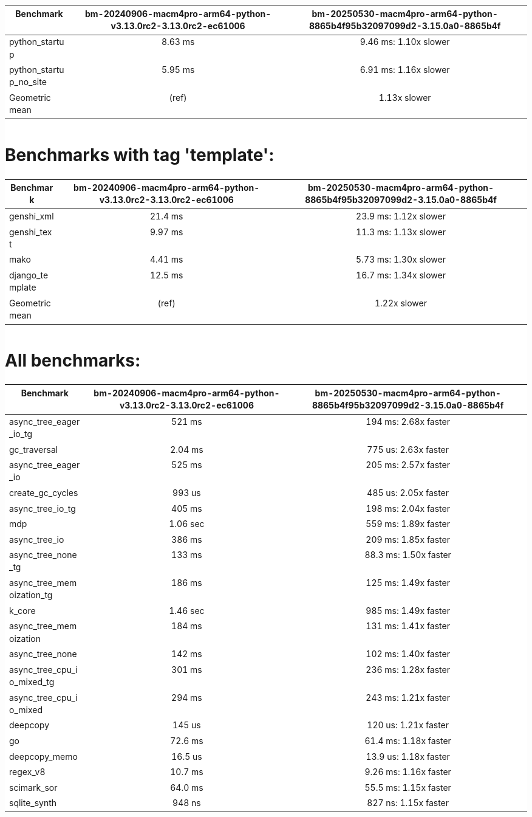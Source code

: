 | Benchmark              | bm-20240906-macm4pro-arm64-python-v3.13.0rc2-3.13.0rc2-ec61006 | bm-20250530-macm4pro-arm64-python-8865b4f95b32097099d2-3.15.0a0-8865b4f |
|------------------------|:--------------------------------------------------------------:|:-----------------------------------------------------------------------:|
| python_startup         | 8.63 ms                                                        | 9.46 ms: 1.10x slower                                                   |
| python_startup_no_site | 5.95 ms                                                        | 6.91 ms: 1.16x slower                                                   |
| Geometric mean         | (ref)                                                          | 1.13x slower                                                            |

Benchmarks with tag 'template':
===============================

| Benchmark       | bm-20240906-macm4pro-arm64-python-v3.13.0rc2-3.13.0rc2-ec61006 | bm-20250530-macm4pro-arm64-python-8865b4f95b32097099d2-3.15.0a0-8865b4f |
|-----------------|:--------------------------------------------------------------:|:-----------------------------------------------------------------------:|
| genshi_xml      | 21.4 ms                                                        | 23.9 ms: 1.12x slower                                                   |
| genshi_text     | 9.97 ms                                                        | 11.3 ms: 1.13x slower                                                   |
| mako            | 4.41 ms                                                        | 5.73 ms: 1.30x slower                                                   |
| django_template | 12.5 ms                                                        | 16.7 ms: 1.34x slower                                                   |
| Geometric mean  | (ref)                                                          | 1.22x slower                                                            |

All benchmarks:
===============

| Benchmark                        | bm-20240906-macm4pro-arm64-python-v3.13.0rc2-3.13.0rc2-ec61006 | bm-20250530-macm4pro-arm64-python-8865b4f95b32097099d2-3.15.0a0-8865b4f |
|----------------------------------|:--------------------------------------------------------------:|:-----------------------------------------------------------------------:|
| async_tree_eager_io_tg           | 521 ms                                                         | 194 ms: 2.68x faster                                                    |
| gc_traversal                     | 2.04 ms                                                        | 775 us: 2.63x faster                                                    |
| async_tree_eager_io              | 525 ms                                                         | 205 ms: 2.57x faster                                                    |
| create_gc_cycles                 | 993 us                                                         | 485 us: 2.05x faster                                                    |
| async_tree_io_tg                 | 405 ms                                                         | 198 ms: 2.04x faster                                                    |
| mdp                              | 1.06 sec                                                       | 559 ms: 1.89x faster                                                    |
| async_tree_io                    | 386 ms                                                         | 209 ms: 1.85x faster                                                    |
| async_tree_none_tg               | 133 ms                                                         | 88.3 ms: 1.50x faster                                                   |
| async_tree_memoization_tg        | 186 ms                                                         | 125 ms: 1.49x faster                                                    |
| k_core                           | 1.46 sec                                                       | 985 ms: 1.49x faster                                                    |
| async_tree_memoization           | 184 ms                                                         | 131 ms: 1.41x faster                                                    |
| async_tree_none                  | 142 ms                                                         | 102 ms: 1.40x faster                                                    |
| async_tree_cpu_io_mixed_tg       | 301 ms                                                         | 236 ms: 1.28x faster                                                    |
| async_tree_cpu_io_mixed          | 294 ms                                                         | 243 ms: 1.21x faster                                                    |
| deepcopy                         | 145 us                                                         | 120 us: 1.21x faster                                                    |
| go                               | 72.6 ms                                                        | 61.4 ms: 1.18x faster                                                   |
| deepcopy_memo                    | 16.5 us                                                        | 13.9 us: 1.18x faster                                                   |
| regex_v8                         | 10.7 ms                                                        | 9.26 ms: 1.16x faster                                                   |
| scimark_sor                      | 64.0 ms                                                        | 55.5 ms: 1.15x faster                                                   |
| sqlite_synth                     | 948 ns                                                         | 827 ns: 1.15x faster                                                    |
